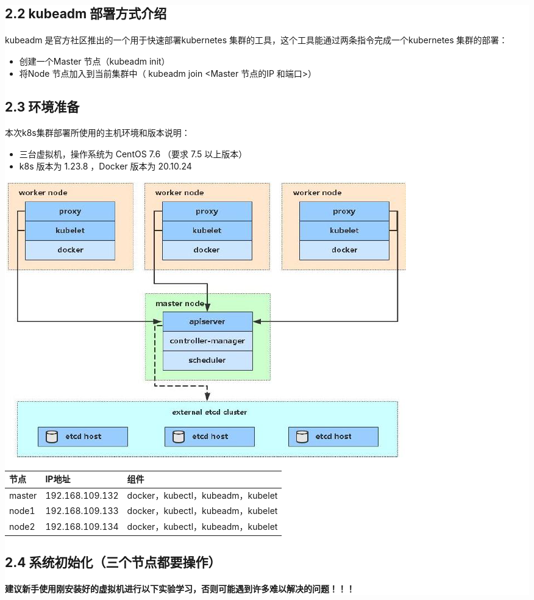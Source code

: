 ## 2.2 kubeadm 部署方式介绍

kubeadm 是官方社区推出的一个用于快速部署kubernetes 集群的工具，这个工具能通过两条指令完成一个kubernetes 集群的部署：

- 创建一个Master 节点（kubeadm init）
- 将Node 节点加入到当前集群中（ kubeadm join <Master 节点的IP 和端口>）

## 2.3 环境准备

本次k8s集群部署所使用的主机环境和版本说明：

- 三台虚拟机，操作系统为 CentOS 7.6 （要求 7.5 以上版本）
- k8s 版本为 1.23.8 ，Docker 版本为 20.10.24

 

![image-20210609000002940](Assets/image-20210609000002940.png)

| 节点   | IP地址          | 组件                              |
| :----- | :-------------- | :-------------------------------- |
| master | 192.168.109.132 | docker，kubectl，kubeadm，kubelet |
| node1  | 192.168.109.133 | docker，kubectl，kubeadm，kubelet |
| node2  | 192.168.109.134 | docker，kubectl，kubeadm，kubelet |

## 2.4 系统初始化（三个节点都要操作）

**建议新手使用刚安装好的虚拟机进行以下实验学习，否则可能遇到许多难以解决的问题！！！**
